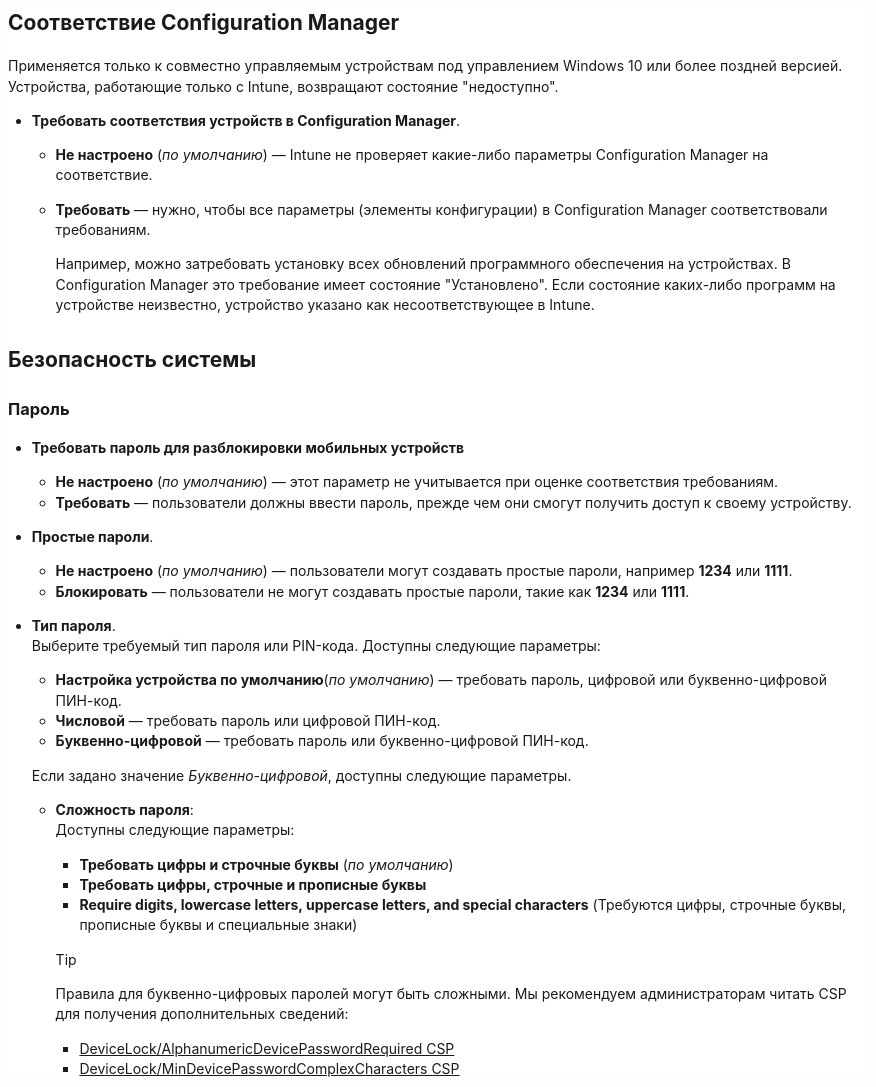 ## <a name="configuration-manager-compliance"></a>Соответствие Configuration Manager

Применяется только к совместно управляемым устройствам под управлением Windows 10 или более поздней версией. Устройства, работающие только с Intune, возвращают состояние "недоступно".

- **Требовать соответствия устройств в Configuration Manager**.  
  - **Не настроено** (*по умолчанию*) — Intune не проверяет какие-либо параметры Configuration Manager на соответствие.
  - **Требовать** — нужно, чтобы все параметры (элементы конфигурации) в Configuration Manager соответствовали требованиям.  

    Например, можно затребовать установку всех обновлений программного обеспечения на устройствах. В Configuration Manager это требование имеет состояние "Установлено". Если состояние каких-либо программ на устройстве неизвестно, устройство указано как несоответствующее в Intune.

## <a name="system-security"></a>Безопасность системы

### <a name="password"></a>Пароль

- **Требовать пароль для разблокировки мобильных устройств**  
  - **Не настроено** (*по умолчанию*) — этот параметр не учитывается при оценке соответствия требованиям.
  - **Требовать** — пользователи должны ввести пароль, прежде чем они смогут получить доступ к своему устройству. 

- **Простые пароли**.  
  - **Не настроено** (*по умолчанию*) — пользователи могут создавать простые пароли, например **1234** или **1111**.
  - **Блокировать** — пользователи не могут создавать простые пароли, такие как **1234** или **1111**.

- **Тип пароля**.  
  Выберите требуемый тип пароля или PIN-кода. Доступны следующие параметры:
  - **Настройка устройства по умолчанию**(*по умолчанию*) — требовать пароль, цифровой или буквенно-цифровой ПИН-код.
  - **Числовой** — требовать пароль или цифровой ПИН-код.
  - **Буквенно-цифровой** — требовать пароль или буквенно-цифровой ПИН-код.  
  
  Если задано значение *Буквенно-цифровой*, доступны следующие параметры.  
  - **Сложность пароля**:  
    Доступны следующие параметры: 
    - **Требовать цифры и строчные буквы** (*по умолчанию*)
    - **Требовать цифры, строчные и прописные буквы**
    - **Require digits, lowercase letters, uppercase letters, and special characters** (Требуются цифры, строчные буквы, прописные буквы и специальные знаки)

    > [!TIP]
    > Правила для буквенно-цифровых паролей могут быть сложными. Мы рекомендуем администраторам читать CSP для получения дополнительных сведений:
    >
    > - [DeviceLock/AlphanumericDevicePasswordRequired CSP](https://docs.microsoft.com/windows/client-management/mdm/policy-csp-devicelock#devicelock-alphanumericdevicepasswordrequired)
    > - [DeviceLock/MinDevicePasswordComplexCharacters CSP](https://docs.microsoft.com/windows/client-management/mdm/policy-csp-devicelock#devicelock-mindevicepasswordcomplexcharacters)
